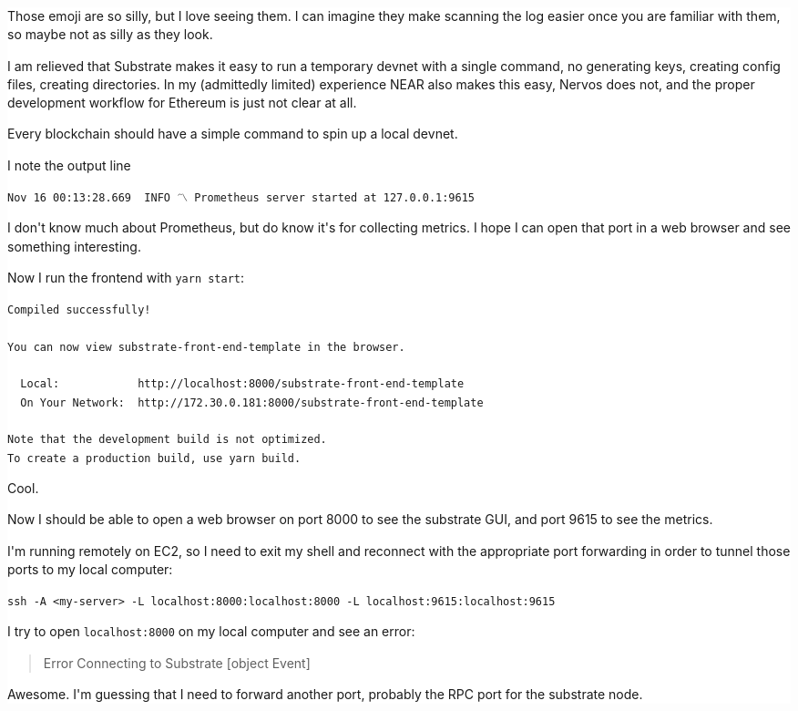 Those emoji are so silly,
but I love seeing them.
I can imagine they make scanning the log easier once you are familiar with them,
so maybe not as silly as they look.

I am relieved that Substrate makes it easy to run a temporary devnet with a single command,
no generating keys,
creating config files,
creating directories.
In my (admittedly limited) experience NEAR also makes this easy,
Nervos does not,
and the proper development workflow for Ethereum is just not clear at all.

Every blockchain should have a simple command to spin up a local devnet.

I note the output line

```
Nov 16 00:13:28.669  INFO 〽️ Prometheus server started at 127.0.0.1:9615
```

I don't know much about Prometheus,
but do know it's for collecting metrics.
I hope I can open that port in a web browser and see something interesting.

Now I run the frontend with `yarn start`:

```
Compiled successfully!

You can now view substrate-front-end-template in the browser.

  Local:            http://localhost:8000/substrate-front-end-template
  On Your Network:  http://172.30.0.181:8000/substrate-front-end-template

Note that the development build is not optimized.
To create a production build, use yarn build.
```

Cool.

Now I should be able to open a web browser on port 8000 to see the substrate GUI,
and port 9615 to see the metrics.

I'm running remotely on EC2,
so I need to exit my shell and reconnect with the appropriate port forwarding
in order to tunnel those ports to my local computer:

```
ssh -A <my-server> -L localhost:8000:localhost:8000 -L localhost:9615:localhost:9615
```

I try to open `localhost:8000` on my local computer and see an error:

> Error Connecting to Substrate
> [object Event]

Awesome.
I'm guessing that I need to forward another port,
probably the RPC port for the substrate node.


[pt1]: substrate-and-ink-part-1
[pt2]: substrate-and-ink-part-2
[pt3]: substrate-and-ink-part-3
[Ink]: https://github.com/paritytech/ink
[Substrate]: https://www.parity.io/substrate/
[sdh]: https://substrate.dev/docs/en/
[substrate.dev]: https://substrate.dev
[rsnt]: https://github.com/substrate-developer-hub/substrate-node-template
[sn]: https://github.com/substrate-developer-hub/substrate-node-template/tree/master/node
[sr]: https://github.com/substrate-developer-hub/substrate-node-template/tree/master/runtime
[spt]: https://github.com/substrate-developer-hub/substrate-node-template/blob/master/pallets/template/src/lib.rs
[rtm]: https://github.com/substrate-developer-hub/substrate-node-template/blob/master/runtime/src/lib.rs#L270.
[part 3]: substrate-and-ink-part-3
